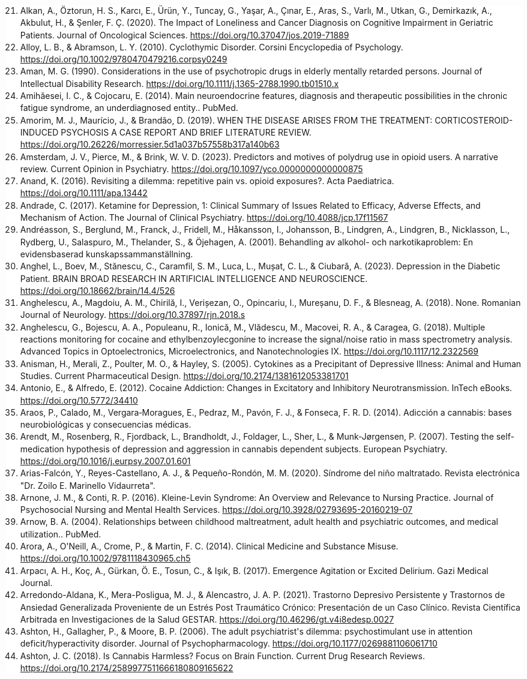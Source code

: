 21. Alkan, A., Öztorun, H. S., Karcı, E., Ürün, Y., Tuncay, G., Yaşar, A., Çınar, E., Aras, S., Varlı, M., Utkan, G., Demirkazık, A., Akbulut, H., & Şenler, F. Ç. (2020). The Impact of Loneliness and Cancer Diagnosis on Cognitive Impairment in Geriatric Patients. Journal of Oncological Sciences. https://doi.org/10.37047/jos.2019-71889
22. Alloy, L. B., & Abramson, L. Y. (2010). Cyclothymic Disorder. Corsini Encyclopedia of Psychology. https://doi.org/10.1002/9780470479216.corpsy0249
23. Aman, M. G. (1990). Considerations in the use of psychotropic drugs in elderly mentally retarded persons. Journal of Intellectual Disability Research. https://doi.org/10.1111/j.1365-2788.1990.tb01510.x
24. Amihăesei, I. C., & Cojocaru, E. (2014). Main neuroendocrine features, diagnosis and therapeutic possibilities in the chronic fatigue syndrome, an underdiagnosed entity.. PubMed.
25. Amorim, M. J., Maurício, J., & Brandão, D. (2019). WHEN THE DISEASE ARISES FROM THE TREATMENT: CORTICOSTEROID-INDUCED PSYCHOSIS A CASE REPORT AND BRIEF LITERATURE REVIEW. https://doi.org/10.26226/morressier.5d1a037b57558b317a140b63
26. Amsterdam, J. V., Pierce, M., & Brink, W. V. D. (2023). Predictors and motives of polydrug use in opioid users. A narrative review. Current Opinion in Psychiatry. https://doi.org/10.1097/yco.0000000000000875
27. Anand, K. (2016). Revisiting a dilemma: repetitive pain vs. opioid exposures?. Acta Paediatrica. https://doi.org/10.1111/apa.13442
28. Andrade, C. (2017). Ketamine for Depression, 1: Clinical Summary of Issues Related to Efficacy, Adverse Effects, and Mechanism of Action. The Journal of Clinical Psychiatry. https://doi.org/10.4088/jcp.17f11567
29. Andréasson, S., Berglund, M., Franck, J., Fridell, M., Håkansson, I., Johansson, B., Lindgren, A., Lindgren, B., Nicklasson, L., Rydberg, U., Salaspuro, M., Thelander, S., & Öjehagen, A. (2001). Behandling av alkohol- och narkotikaproblem: En evidensbaserad kunskapssammanställning.
30. Anghel, L., Boev, M., Stănescu, C., Caramfil, S. M., Luca, L., Mușat, C. L., & Ciubară, A. (2023). Depression in the Diabetic Patient. BRAIN BROAD RESEARCH IN ARTIFICIAL INTELLIGENCE AND NEUROSCIENCE. https://doi.org/10.18662/brain/14.4/526
31. Anghelescu, A., Magdoiu, A. M., Chirilă, I., Verișezan, O., Opincariu, I., Mureșanu, D. F., & Blesneag, A. (2018). None. Romanian Journal of Neurology. https://doi.org/10.37897/rjn.2018.s
32. Anghelescu, G., Bojescu, A. A., Populeanu, R., Ionică, M., Vlădescu, M., Macovei, R. A., & Caragea, G. (2018). Multiple reactions monitoring for cocaine and ethylbenzoylecgonine to increase the signal/noise ratio in mass spectrometry analysis. Advanced Topics in Optoelectronics, Microelectronics, and Nanotechnologies IX. https://doi.org/10.1117/12.2322569
33. Anisman, H., Merali, Z., Poulter, M. O., & Hayley, S. (2005). Cytokines as a Precipitant of Depressive Illness: Animal and Human Studies. Current Pharmaceutical Design. https://doi.org/10.2174/1381612053381701
34. Antonio, E., & Alfredo, E. (2012). Cocaine Addiction: Changes in Excitatory and Inhibitory Neurotransmission. InTech eBooks. https://doi.org/10.5772/34410
35. Araos, P., Calado, M., Vergara‐Moragues, E., Pedraz, M., Pavón, F. J., & Fonseca, F. R. D. (2014). Adicción a cannabis: bases neurobiológicas y consecuencias médicas.
36. Arendt, M., Rosenberg, R., Fjordback, L., Brandholdt, J., Foldager, L., Sher, L., & Munk-Jørgensen, P. (2007). Testing the self-medication hypothesis of depression and aggression in cannabis dependent subjects. European Psychiatry. https://doi.org/10.1016/j.eurpsy.2007.01.601
37. Arias-Falcón, Y., Reyes-Castellano, A. J., & Pequeño-Rondón, M. M. (2020). Síndrome del niño maltratado. Revista electrónica "Dr. Zoilo E. Marinello Vidaurreta".
38. Arnone, J. M., & Conti, R. P. (2016). Kleine-Levin Syndrome: An Overview and Relevance to Nursing Practice. Journal of Psychosocial Nursing and Mental Health Services. https://doi.org/10.3928/02793695-20160219-07
39. Arnow, B. A. (2004). Relationships between childhood maltreatment, adult health and psychiatric outcomes, and medical utilization.. PubMed.
40. Arora, A., O'Neill, A., Crome, P., & Martin, F. C. (2014). Clinical Medicine and Substance Misuse. https://doi.org/10.1002/9781118430965.ch5
41. Arpacı, A. H., Koç, A., Gürkan, Ö. E., Tosun, C., & Işık, B. (2017). Emergence Agitation or Excited Delirium. Gazi Medical Journal.
42. Arredondo-Aldana, K., Mera-Posligua, M. J., & Alencastro, J. A. P. (2021). Trastorno Depresivo Persistente y Trastornos de Ansiedad Generalizada Proveniente de un Estrés Post Traumático Crónico: Presentación de un Caso Clínico. Revista Científica Arbitrada en Investigaciones de la Salud GESTAR. https://doi.org/10.46296/gt.v4i8edesp.0027
43. Ashton, H., Gallagher, P., & Moore, B. P. (2006). The adult psychiatrist's dilemma: psychostimulant use in attention deficit/hyperactivity disorder. Journal of Psychopharmacology. https://doi.org/10.1177/0269881106061710
44. Ashton, J. C. (2018). Is Cannabis Harmless? Focus on Brain Function. Current Drug Research Reviews. https://doi.org/10.2174/2589977511666180809165622